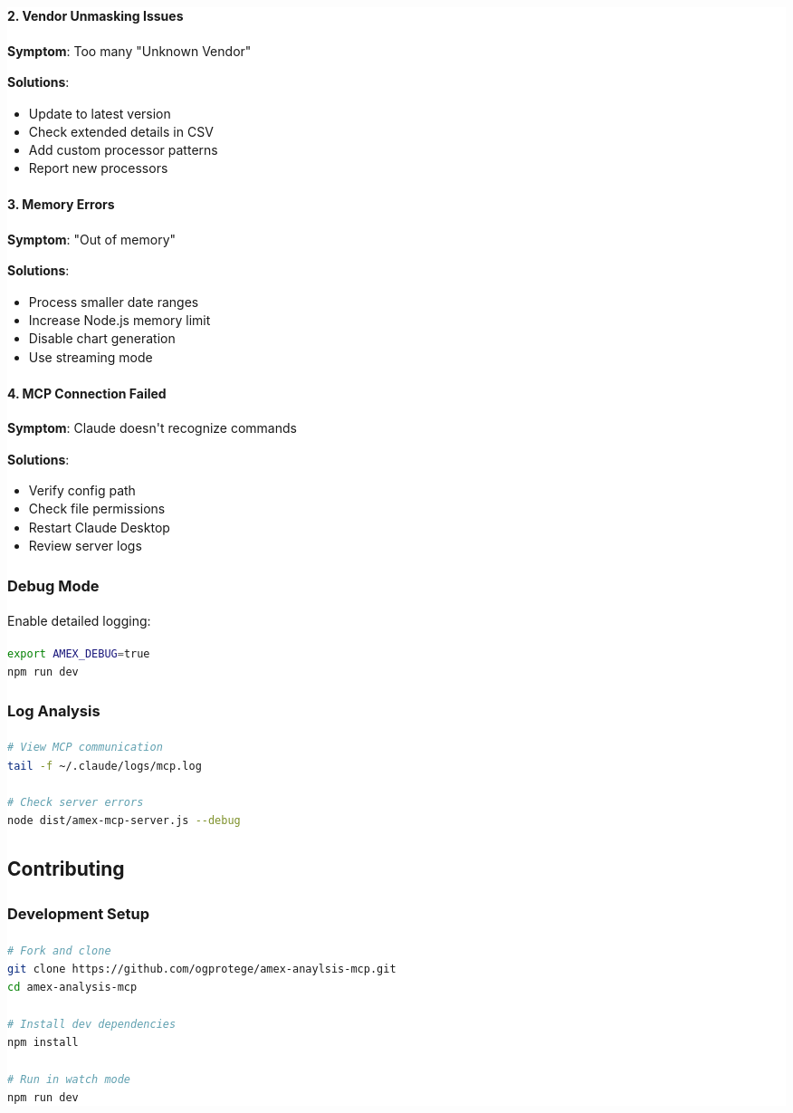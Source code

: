 #### 2. Vendor Unmasking Issues

**Symptom**: Too many "Unknown Vendor"

**Solutions**:
- Update to latest version
- Check extended details in CSV
- Add custom processor patterns
- Report new processors

#### 3. Memory Errors

**Symptom**: "Out of memory"

**Solutions**:
- Process smaller date ranges
- Increase Node.js memory limit
- Disable chart generation
- Use streaming mode

#### 4. MCP Connection Failed

**Symptom**: Claude doesn't recognize commands

**Solutions**:
- Verify config path
- Check file permissions
- Restart Claude Desktop
- Review server logs

### Debug Mode

Enable detailed logging:

```bash
export AMEX_DEBUG=true
npm run dev
```

### Log Analysis

```bash
# View MCP communication
tail -f ~/.claude/logs/mcp.log

# Check server errors
node dist/amex-mcp-server.js --debug
```

## Contributing

### Development Setup

```bash
# Fork and clone
git clone https://github.com/ogprotege/amex-anaylsis-mcp.git
cd amex-analysis-mcp

# Install dev dependencies
npm install

# Run in watch mode
npm run dev
```
